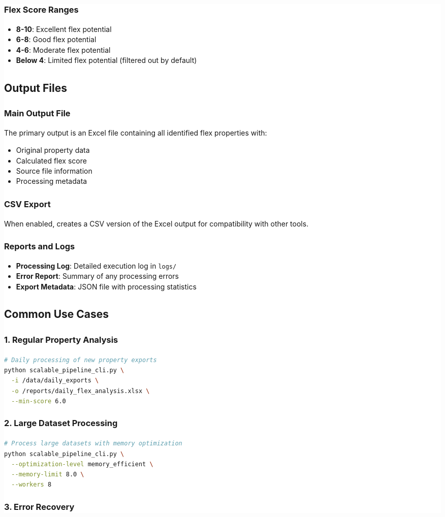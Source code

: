 ### Flex Score Ranges

- **8-10**: Excellent flex potential
- **6-8**: Good flex potential  
- **4-6**: Moderate flex potential
- **Below 4**: Limited flex potential (filtered out by default)

## Output Files

### Main Output File

The primary output is an Excel file containing all identified flex properties with:

- Original property data
- Calculated flex score
- Source file information
- Processing metadata

### CSV Export

When enabled, creates a CSV version of the Excel output for compatibility with other tools.

### Reports and Logs

- **Processing Log**: Detailed execution log in `logs/`
- **Error Report**: Summary of any processing errors
- **Export Metadata**: JSON file with processing statistics

## Common Use Cases

### 1. Regular Property Analysis

```bash
# Daily processing of new property exports
python scalable_pipeline_cli.py \
  -i /data/daily_exports \
  -o /reports/daily_flex_analysis.xlsx \
  --min-score 6.0
```

### 2. Large Dataset Processing

```bash
# Process large datasets with memory optimization
python scalable_pipeline_cli.py \
  --optimization-level memory_efficient \
  --memory-limit 8.0 \
  --workers 8
```

### 3. Error Recovery
